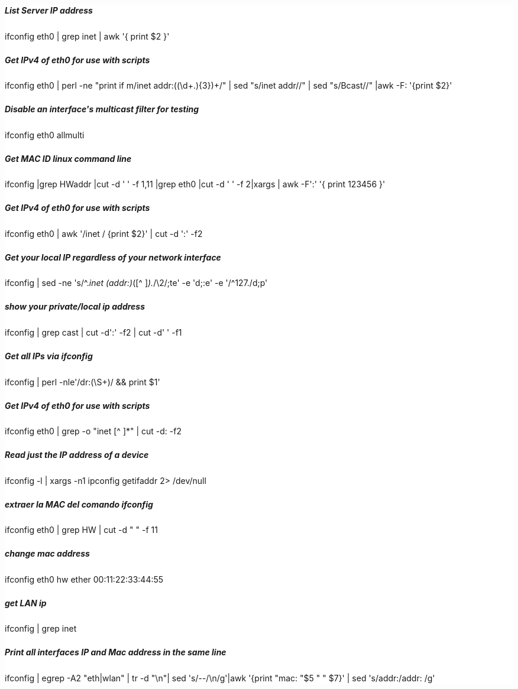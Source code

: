 ##### List Server IP address

   ifconfig  eth0 | grep inet | awk '{ print $2 }'

##### Get IPv4 of eth0 for use with scripts

   ifconfig  eth0 | perl -ne "print if m/inet addr:((\d+\.){3})+/" | sed "s/inet addr//" | sed "s/Bcast//" |awk -F: '{print $2}'

##### Disable an interface's multicast filter for testing

   ifconfig  eth0 allmulti

##### Get MAC ID linux command line

   ifconfig  |grep HWaddr |cut -d ' ' -f 1,11 |grep eth0 |cut -d ' ' -f 2|xargs | awk -F':' '{ print $1$2$3$4$5$6 }'

##### Get IPv4 of eth0 for use with scripts

   ifconfig  eth0 | awk '/inet / {print $2}' | cut -d ':' -f2

##### Get your local IP regardless of your network interface

   ifconfig  | sed -ne 's/^.*inet \(addr:\)*\([^ ]*\).*/\2/;te' -e 'd;:e' -e '/^127\./d;p'

##### show your private/local ip address

   ifconfig  | grep cast | cut -d':' -f2 | cut -d' ' -f1

##### Get all IPs via ifconfig

   ifconfig  | perl -nle'/dr:(\S+)/ && print $1'

##### Get IPv4 of eth0 for use with scripts

   ifconfig  eth0 | grep -o "inet [^ ]*" | cut -d: -f2

##### Read just the IP address of a device

   ifconfig  -l | xargs -n1 ipconfig getifaddr 2> /dev/null

##### extraer la MAC del comando ifconfig

   ifconfig  eth0 | grep HW | cut -d " " -f 11

##### change mac address

   ifconfig  eth0 hw ether 00:11:22:33:44:55

##### get LAN ip

   ifconfig  | grep inet

##### Print all interfaces IP and Mac address in the same line

   ifconfig  | egrep -A2 "eth|wlan" | tr -d "\n"| sed 's/\-\-/\n/g'|awk '{print "mac: "$5 " " $7}' | sed 's/addr:/addr: /g'
